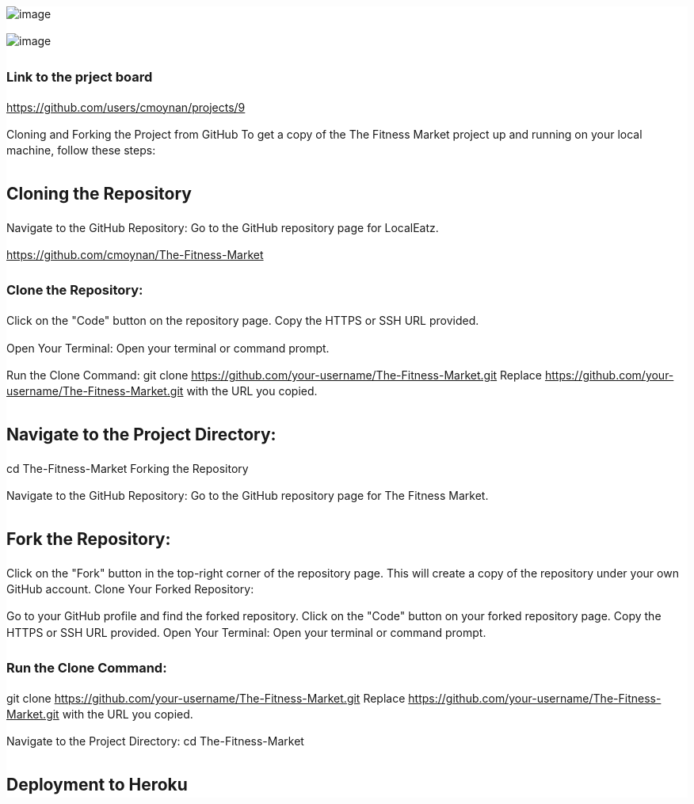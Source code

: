 ![image](https://github.com/user-attachments/assets/90cca45f-bd10-470d-b20d-3b4da38609ef)

![image](https://github.com/user-attachments/assets/4b9203bb-4bcf-4b22-b557-006097ba13df)



### Link to the prject board

https://github.com/users/cmoynan/projects/9

Cloning and Forking the Project from GitHub
To get a copy of the The Fitness Market project up and running on your local machine, follow these steps:

## Cloning the Repository

Navigate to the GitHub Repository: Go to the GitHub repository page for LocalEatz.

https://github.com/cmoynan/The-Fitness-Market

### Clone the Repository:

Click on the "Code" button on the repository page. Copy the HTTPS or SSH URL provided.

Open Your Terminal:
Open your terminal or command prompt.

Run the Clone Command: git clone https://github.com/your-username/The-Fitness-Market.git Replace https://github.com/your-username/The-Fitness-Market.git with the URL you copied.

## Navigate to the Project Directory:

cd The-Fitness-Market Forking the Repository

Navigate to the GitHub Repository: Go to the GitHub repository page for The Fitness Market.

## Fork the Repository:

Click on the "Fork" button in the top-right corner of the repository page. This will create a copy of the repository under your own GitHub account. Clone Your Forked Repository:

Go to your GitHub profile and find the forked repository. Click on the "Code" button on your forked repository page. Copy the HTTPS or SSH URL provided. Open Your Terminal: Open your terminal or command prompt.

### Run the Clone Command:

git clone https://github.com/your-username/The-Fitness-Market.git Replace https://github.com/your-username/The-Fitness-Market.git with the URL you copied.

Navigate to the Project Directory: cd The-Fitness-Market

## Deployment to Heroku
